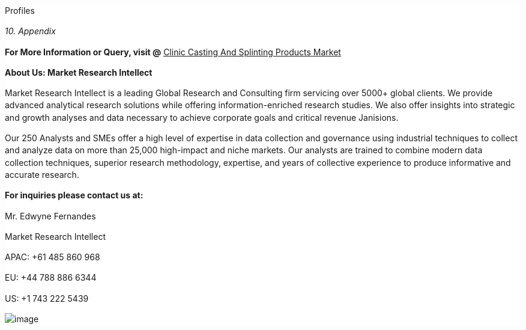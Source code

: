 Profiles</span></em></p><p><em><span class="font-[700]">10. Appendix</span></em></p><p><span class="font-[700]"><strong>For More Information or Query, visit&nbsp;@</strong>&nbsp;</span><span class="font-[700]"><a href="https://www.marketresearchintellect.com/product/global-clinic-casting-and-splinting-products-market-size-and-forecast/?utm_source=Linkedin&utm_medium=828" target="_blank" data-tracking-control-name="article-ssr-frontend-pulse_little-text-block" data-tracking-will-navigate="" data-test-link="">Clinic Casting And Splinting Products Market</a></span></p><p><strong><span class="font-[700]">About Us: Market Research Intellect</span></strong></p><p><span class="">Market Research Intellect is a leading Global Research and Consulting firm servicing over 5000+ global clients. We provide advanced analytical research solutions while offering information-enriched research studies.&nbsp;</span>We also offer insights into strategic and growth analyses and data necessary to achieve corporate goals and critical revenue Janisions.</p><p><span class="">Our 250 Analysts and SMEs offer a high level of expertise in data collection and governance using industrial techniques to collect and analyze data on more than 25,000 high-impact and niche markets. Our analysts are trained to combine modern data collection techniques, superior research methodology, expertise, and years of collective experience to produce informative and accurate research.</span></p><p><strong>For inquiries please contact us at:</strong></p><p>Mr. Edwyne Fernandes</p><p>Market Research Intellect</p><p>APAC: +61 485 860 968</p><p>EU: +44 788 886 6344</p><p>US: +1 743 222 5439</p>
![image](https://github.com/user-attachments/assets/cfbe2e63-54f0-429e-b000-d00585483e64)
